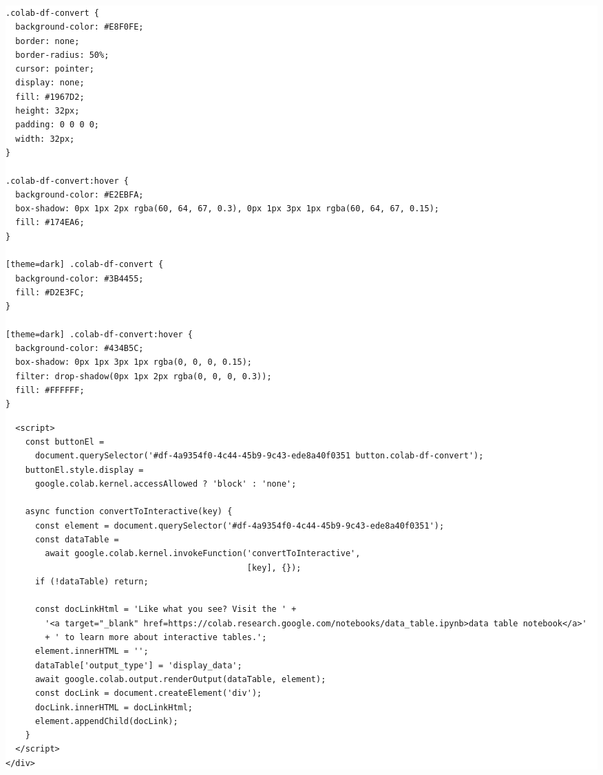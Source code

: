     .colab-df-convert {
      background-color: #E8F0FE;
      border: none;
      border-radius: 50%;
      cursor: pointer;
      display: none;
      fill: #1967D2;
      height: 32px;
      padding: 0 0 0 0;
      width: 32px;
    }

    .colab-df-convert:hover {
      background-color: #E2EBFA;
      box-shadow: 0px 1px 2px rgba(60, 64, 67, 0.3), 0px 1px 3px 1px rgba(60, 64, 67, 0.15);
      fill: #174EA6;
    }

    [theme=dark] .colab-df-convert {
      background-color: #3B4455;
      fill: #D2E3FC;
    }

    [theme=dark] .colab-df-convert:hover {
      background-color: #434B5C;
      box-shadow: 0px 1px 3px 1px rgba(0, 0, 0, 0.15);
      filter: drop-shadow(0px 1px 2px rgba(0, 0, 0, 0.3));
      fill: #FFFFFF;
    }
  </style>

      <script>
        const buttonEl =
          document.querySelector('#df-4a9354f0-4c44-45b9-9c43-ede8a40f0351 button.colab-df-convert');
        buttonEl.style.display =
          google.colab.kernel.accessAllowed ? 'block' : 'none';

        async function convertToInteractive(key) {
          const element = document.querySelector('#df-4a9354f0-4c44-45b9-9c43-ede8a40f0351');
          const dataTable =
            await google.colab.kernel.invokeFunction('convertToInteractive',
                                                     [key], {});
          if (!dataTable) return;

          const docLinkHtml = 'Like what you see? Visit the ' +
            '<a target="_blank" href=https://colab.research.google.com/notebooks/data_table.ipynb>data table notebook</a>'
            + ' to learn more about interactive tables.';
          element.innerHTML = '';
          dataTable['output_type'] = 'display_data';
          await google.colab.output.renderOutput(dataTable, element);
          const docLink = document.createElement('div');
          docLink.innerHTML = docLinkHtml;
          element.appendChild(docLink);
        }
      </script>
    </div>
  </div>
